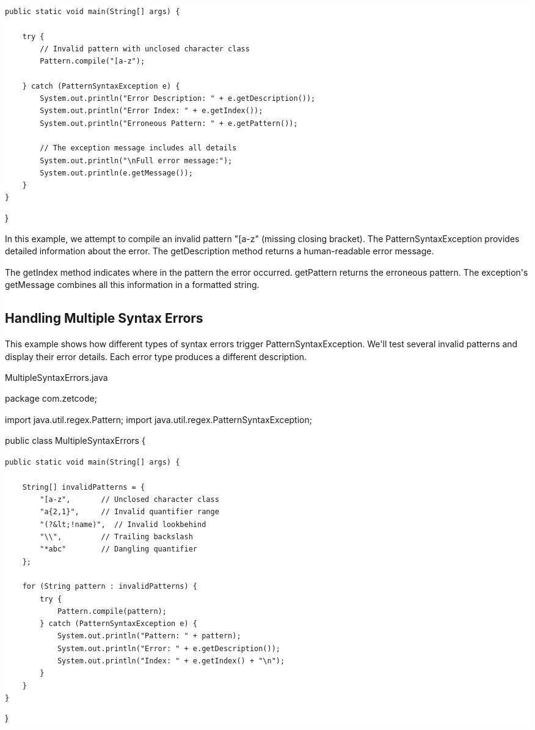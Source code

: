     public static void main(String[] args) {
        
        try {
            // Invalid pattern with unclosed character class
            Pattern.compile("[a-z");
            
        } catch (PatternSyntaxException e) {
            System.out.println("Error Description: " + e.getDescription());
            System.out.println("Error Index: " + e.getIndex());
            System.out.println("Erroneous Pattern: " + e.getPattern());
            
            // The exception message includes all details
            System.out.println("\nFull error message:");
            System.out.println(e.getMessage());
        }
    }
}

In this example, we attempt to compile an invalid pattern "[a-z" (missing
closing bracket). The PatternSyntaxException provides detailed information
about the error. The getDescription method returns a human-readable
error message.

The getIndex method indicates where in the pattern the error
occurred. getPattern returns the erroneous pattern. The exception's
getMessage combines all this information in a formatted string.

## Handling Multiple Syntax Errors

This example shows how different types of syntax errors trigger
PatternSyntaxException. We'll test several invalid patterns and display their
error details. Each error type produces a different description.

MultipleSyntaxErrors.java
  

package com.zetcode;

import java.util.regex.Pattern;
import java.util.regex.PatternSyntaxException;

public class MultipleSyntaxErrors {

    public static void main(String[] args) {
        
        String[] invalidPatterns = {
            "[a-z",       // Unclosed character class
            "a{2,1}",     // Invalid quantifier range
            "(?&lt;!name)",  // Invalid lookbehind
            "\\",         // Trailing backslash
            "*abc"        // Dangling quantifier
        };
        
        for (String pattern : invalidPatterns) {
            try {
                Pattern.compile(pattern);
            } catch (PatternSyntaxException e) {
                System.out.println("Pattern: " + pattern);
                System.out.println("Error: " + e.getDescription());
                System.out.println("Index: " + e.getIndex() + "\n");
            }
        }
    }
}
